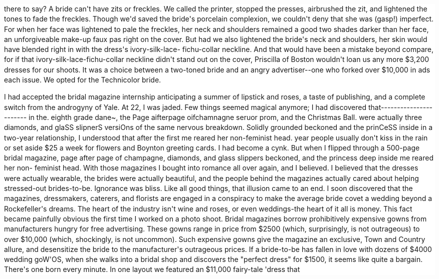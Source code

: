 there to say? A bride can't have zits or freckles. 
We called the printer, stopped the presses, airbrushed the 
zit, and lightened the tones to fade the freckles. Though we'd 
saved the bride's porcelain complexion, we couldn't deny 
that she was (gasp!) imperfect. For when her face was 
lightened to pale the freckles, her neck and shoulders 
remained a good two shades darker than her face, an 
unforgiveable make-up faux pas right on the cover. But had 
we also lightened the bride's neck and shoulders, her skin 
would have blended right in with the dress's ivory-silk-lace-
fichu-collar neckline. And that would have been a mistake 
beyond compare, for if that ivory-silk-lace-fichu-collar 
neckline didn't stand out on the cover, Priscilla of Boston 
wouldn't loan us any more $3,200 dresses for our shoots. It 
was a choice between a two-toned bride and an angry 
advertiser--one who forked over $10,000 in ads each issue. 
We opted for the Technicolor bride. 

I had accepted the bridal magazine internship 
anticipating a summer of lipstick and roses, a taste of 
publishing, and a complete switch from the androgyny of 
Yale. At 22, I was jaded. Few things seemed magical 
anymore; I had discovered that----------------------- in 
the. eighth grade dane~, the Page aifterpage oifchamnagne 
seruor prom, and the Christmas 
Ball. were actually three diamonds, and glaSS slipnerS 
versiOns of the same nervous 
breakdown. Solidly grounded beckoned and the prinCeSS inside 
in a two-year relationship, I 
understood that after the first me reared her non-feminist head. 
year people usually don't kiss 
in the rain or set aside $25 a week for flowers and Boynton 
greeting cards. I had become a cynk. 
But when I flipped through a 500-page bridal magazine, 
page after page of champagne, diamonds, and glass slippers 
beckoned, and the princess deep inside me reared her non-
feminist head. With those magazines I bought into romance 
all over again, and I believed. I believed that the dresses were 
actually wearable, the brides were actually beautiful, and the 
people behind the magazines actually cared about helping 
stressed-out brides-to-be. Ignorance was bliss. 
Like all good things, that illusion came to an end. I soon 
discovered that the magazines, dressmakers, caterers, and 
florists are engaged in a conspiracy to make the average bride 
covet a wedding beyond a Rockefeller's dreams. The heart of 
the industry isn't wine and roses, or even weddings-the 
heart of it all is money. This fact became painfully obvious 
the first time I worked on a photo shoot. Bridal magazines 
borrow prohibitively expensive gowns from manufacturers 
hungry for free advertising. These gowns range in price from 
$2500 (which, surprisingly, is not outrageous) to over 
$10,000 (which, shockingly, is not uncommon). Such 
expensive gowns give the magazine an exclusive, Town and 
Country allure, and desensitize the bride to the 
manufacturer's outrageous prices. If a bride-to-be has fallen 
in love with dozens of $4000 
wedding goW'OS, when she 
walks into a bridal shop and 
discovers the "perfect dress" 
for $1500, it seems like quite a 
bargain. There's one born 
every minute. 
In one layout we featured 
an $11,000 fairy-tale 'dress that 